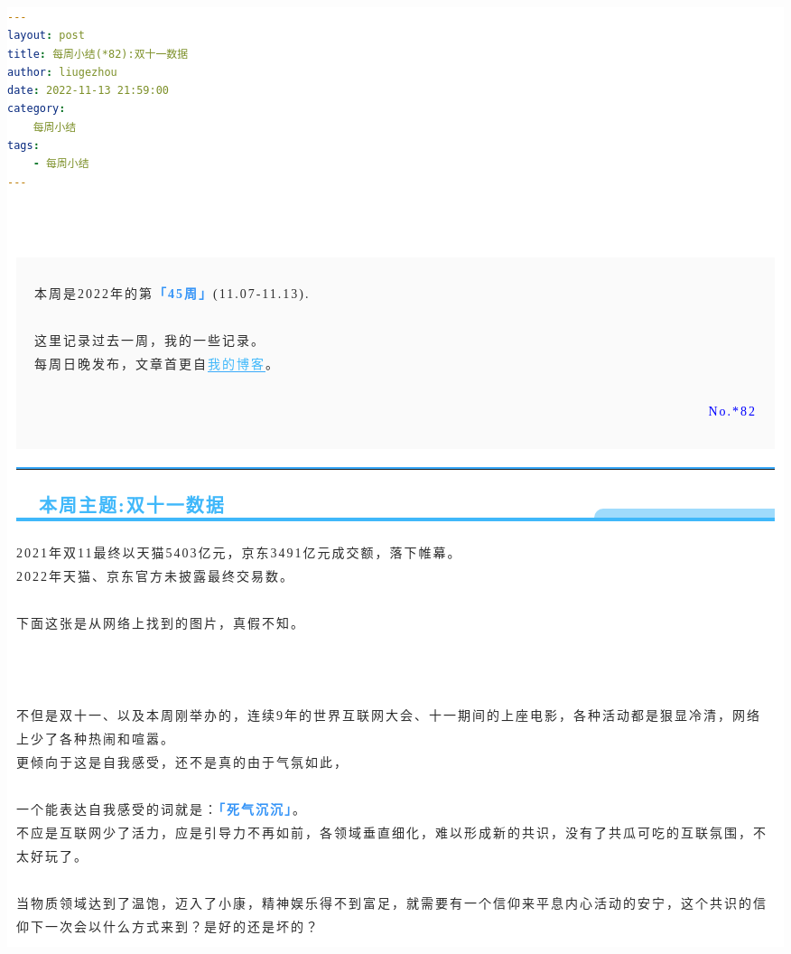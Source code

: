 ```yaml
---
layout: post
title: 每周小结(*82):双十一数据
author: liugezhou
date: 2022-11-13 21:59:00
category:
    每周小结
tags:
    - 每周小结
---
```

<figure data-tool="mdnice编辑器" style="margin: 0; margin-top: 10px; margin-bottom: 10px; display: flex; flex-direction: column; justify-content: center; align-items: center;"><img src="https://cdn.statically.io/gh/liugezhou/image@master/blog/week82.png" alt style="max-width: 100%; border-radius: 6px; display: block; margin: 20px auto; object-fit: contain; box-shadow: 2px 4px 7px #999;"></figure>

<section id="nice" data-tool="mdnice编辑器" data-website="https://www.mdnice.com" style="font-size: 16px; padding: 0 10px; word-spacing: 0px; word-break: break-word; word-wrap: break-word; text-align: left; line-height: 1.25; color: #2b2b2b; letter-spacing: 2px;  font-family: Optima-Regular, Optima, PingFangSC-light, PingFangTC-light, 'PingFang SC', Cambria, Cochin, Georgia, Times, 'Times New Roman', serif;"><section class="block-2" data-tool="mdnice编辑器" style="display: block; background: rgb(250,250,250); padding-top: 10px; padding-bottom: 10px; padding-left: 20px; padding-right: 20px; margin-bottom: 20px; margin-top: 20px;"><section class="block-2-inner"><p style="padding-top: 8px; padding-bottom: 8px; line-height: 26px; color: #2b2b2b; margin: 10px 0px; letter-spacing: 2px; font-size: 14px; word-spacing: 2px;">本周是2022年的第<strong style="color: #3594F7; font-weight: bold;"><span>「</span>45周<span>」</span></strong>(11.07-11.13).</p>
<p style="padding-top: 8px; padding-bottom: 8px; line-height: 26px; color: #2b2b2b; margin: 10px 0px; letter-spacing: 2px; font-size: 14px; word-spacing: 2px;">这里记录过去一周，我的一些记录。<br>
每周日晚发布，文章首更自<a href="https://blog.liugezhou.online" style="text-decoration: none; word-wrap: break-word; color: #40B8FA; font-weight: normal; border-bottom: 1px solid #3BAAFA;">我的博客</a>。</p>
<p style="padding-top: 8px; padding-bottom: 8px; line-height: 26px; color: #2b2b2b; margin: 10px 0px; letter-spacing: 2px; font-size: 14px; word-spacing: 2px;"><span style="display:block;text-align:right;color:blue;">No.*82</span></p>
</section></section><hr data-tool="mdnice编辑器" style="margin: 0; margin-top: 10px; margin-bottom: 10px; height: 1px; padding: 0; border: none; border-top: 2px solid #3BAAFA;">

<h2 data-tool="mdnice编辑器" style="margin-top: 30px; margin-bottom: 15px; padding: 0px; font-weight: bold; color: black; font-size: 22px; display: block; border-bottom: 4px solid #40B8FA;"><span class="prefix" style="display: flex; width: 20px; height: 20px; background-size: 20px 20px; background-image: url(https://cdn.statically.io/gh/liugezhou/image@master/blog/newTitle.png); margin-bottom: -22px;"></span><span class="content" style="display: flex; color: #40B8FA; font-size: 20px; margin-left: 25px;">本周主题:双十一数据</span><span class="suffix" style="display: flex; box-sizing: border-box; width: 200px; height: 10px; border-top-left-radius: 20px; background: RGBA(64, 184, 250, .5); color: rgb(255, 255, 255); font-size: 16px; letter-spacing: 0.544px; justify-content: flex-end; float: right; margin-top: -10px; box-sizing: border-box !important; overflow-wrap: break-word !important;"></span></h2>
<p data-tool="mdnice编辑器" style="padding-top: 8px; padding-bottom: 8px; line-height: 26px; color: #2b2b2b; margin: 10px 0px; letter-spacing: 2px; font-size: 14px; word-spacing: 2px;">2021年双11最终以天猫5403亿元，京东3491亿元成交额，落下帷幕。<br>
2022年天猫、京东官方未披露最终交易数。</p>
<p data-tool="mdnice编辑器" style="padding-top: 8px; padding-bottom: 8px; line-height: 26px; color: #2b2b2b; margin: 10px 0px; letter-spacing: 2px; font-size: 14px; word-spacing: 2px;">下面这张是从网络上找到的图片，真假不知。</p>
<figure data-tool="mdnice编辑器" style="margin: 0; margin-top: 10px; margin-bottom: 10px; display: flex; flex-direction: column; justify-content: center; align-items: center;"><img src="https://cdn.statically.io/gh/liugezhou/image@master/blog/week81_.png" alt style="max-width: 100%; border-radius: 6px; display: block; margin: 20px auto; object-fit: contain; box-shadow: 2px 4px 7px #999;"></figure>
<p data-tool="mdnice编辑器" style="padding-top: 8px; padding-bottom: 8px; line-height: 26px; color: #2b2b2b; margin: 10px 0px; letter-spacing: 2px; font-size: 14px; word-spacing: 2px;">不但是双十一、以及本周刚举办的，连续9年的世界互联网大会、十一期间的上座电影，各种活动都是狠显冷清，网络上少了各种热闹和喧嚣。<br>
更倾向于这是自我感受，还不是真的由于气氛如此，</p>
<p data-tool="mdnice编辑器" style="padding-top: 8px; padding-bottom: 8px; line-height: 26px; color: #2b2b2b; margin: 10px 0px; letter-spacing: 2px; font-size: 14px; word-spacing: 2px;">一个能表达自我感受的词就是：<strong style="color: #3594F7; font-weight: bold;"><span>「</span>死气沉沉<span>」</span></strong>。<br>
不应是互联网少了活力，应是引导力不再如前，各领域垂直细化，难以形成新的共识，没有了共瓜可吃的互联氛围，不太好玩了。</p>
<p data-tool="mdnice编辑器" style="padding-top: 8px; padding-bottom: 8px; line-height: 26px; color: #2b2b2b; margin: 10px 0px; letter-spacing: 2px; font-size: 14px; word-spacing: 2px;">当物质领域达到了温饱，迈入了小康，精神娱乐得不到富足，就需要有一个信仰来平息内心活动的安宁，这个共识的信仰下一次会以什么方式来到？是好的还是坏的？</p>